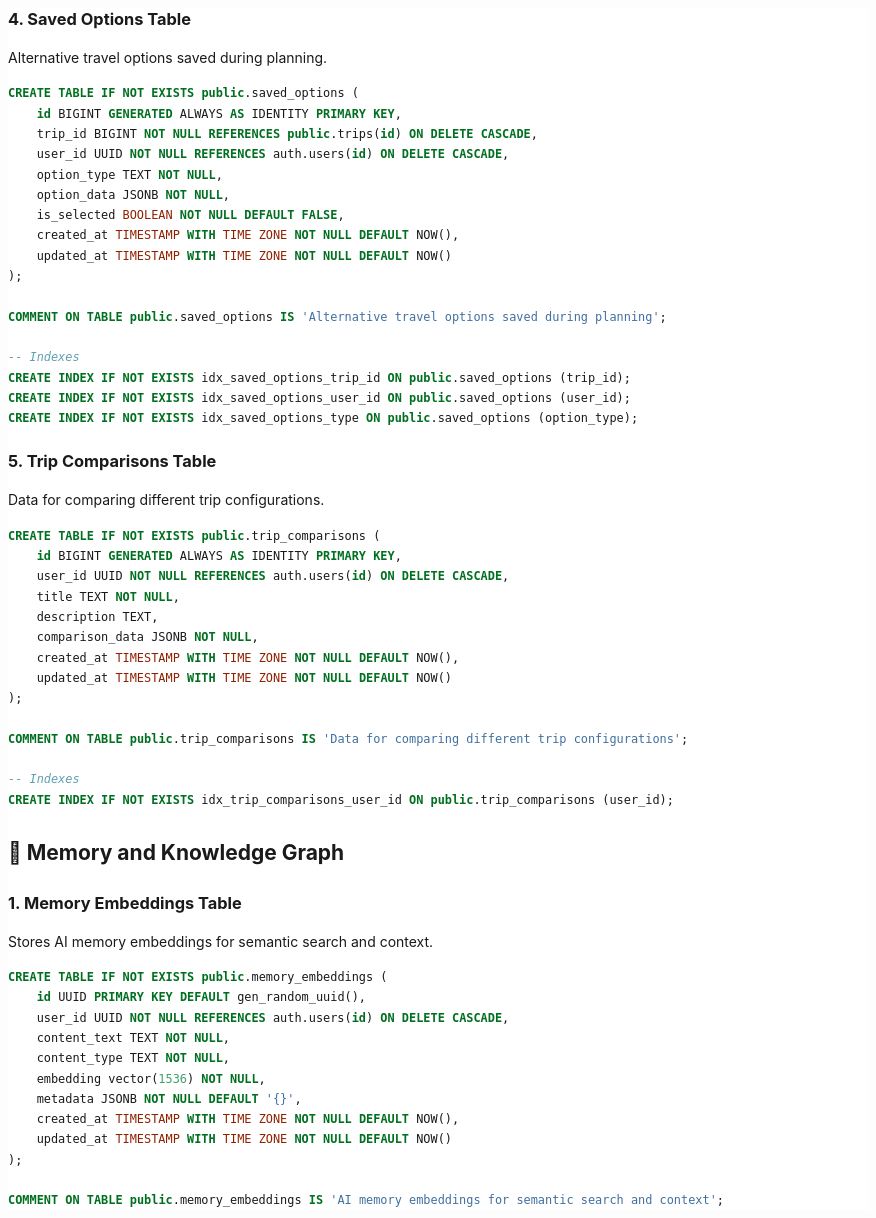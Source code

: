 ### **4. Saved Options Table**

Alternative travel options saved during planning.

```sql
CREATE TABLE IF NOT EXISTS public.saved_options (
    id BIGINT GENERATED ALWAYS AS IDENTITY PRIMARY KEY,
    trip_id BIGINT NOT NULL REFERENCES public.trips(id) ON DELETE CASCADE,
    user_id UUID NOT NULL REFERENCES auth.users(id) ON DELETE CASCADE,
    option_type TEXT NOT NULL,
    option_data JSONB NOT NULL,
    is_selected BOOLEAN NOT NULL DEFAULT FALSE,
    created_at TIMESTAMP WITH TIME ZONE NOT NULL DEFAULT NOW(),
    updated_at TIMESTAMP WITH TIME ZONE NOT NULL DEFAULT NOW()
);

COMMENT ON TABLE public.saved_options IS 'Alternative travel options saved during planning';

-- Indexes
CREATE INDEX IF NOT EXISTS idx_saved_options_trip_id ON public.saved_options (trip_id);
CREATE INDEX IF NOT EXISTS idx_saved_options_user_id ON public.saved_options (user_id);
CREATE INDEX IF NOT EXISTS idx_saved_options_type ON public.saved_options (option_type);
```

### **5. Trip Comparisons Table**

Data for comparing different trip configurations.

```sql
CREATE TABLE IF NOT EXISTS public.trip_comparisons (
    id BIGINT GENERATED ALWAYS AS IDENTITY PRIMARY KEY,
    user_id UUID NOT NULL REFERENCES auth.users(id) ON DELETE CASCADE,
    title TEXT NOT NULL,
    description TEXT,
    comparison_data JSONB NOT NULL,
    created_at TIMESTAMP WITH TIME ZONE NOT NULL DEFAULT NOW(),
    updated_at TIMESTAMP WITH TIME ZONE NOT NULL DEFAULT NOW()
);

COMMENT ON TABLE public.trip_comparisons IS 'Data for comparing different trip configurations';

-- Indexes
CREATE INDEX IF NOT EXISTS idx_trip_comparisons_user_id ON public.trip_comparisons (user_id);
```

## 🧠 Memory and Knowledge Graph

### **1. Memory Embeddings Table**

Stores AI memory embeddings for semantic search and context.

```sql
CREATE TABLE IF NOT EXISTS public.memory_embeddings (
    id UUID PRIMARY KEY DEFAULT gen_random_uuid(),
    user_id UUID NOT NULL REFERENCES auth.users(id) ON DELETE CASCADE,
    content_text TEXT NOT NULL,
    content_type TEXT NOT NULL,
    embedding vector(1536) NOT NULL,
    metadata JSONB NOT NULL DEFAULT '{}',
    created_at TIMESTAMP WITH TIME ZONE NOT NULL DEFAULT NOW(),
    updated_at TIMESTAMP WITH TIME ZONE NOT NULL DEFAULT NOW()
);

COMMENT ON TABLE public.memory_embeddings IS 'AI memory embeddings for semantic search and context';
```